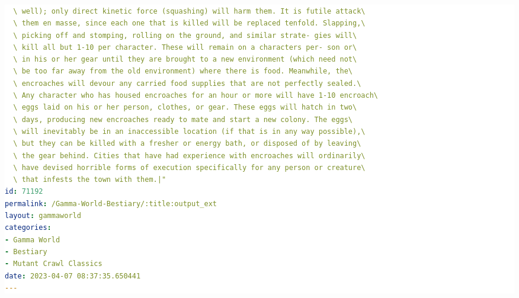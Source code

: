 ```yaml
  \ well); only direct kinetic force (squashing) will harm them. It is futile attack\
  \ them en masse, since each one that is killed will be replaced tenfold. Slapping,\
  \ picking off and stomping, rolling on the ground, and similar strate- gies will\
  \ kill all but 1-10 per character. These will remain on a characters per- son or\
  \ in his or her gear until they are brought to a new environment (which need not\
  \ be too far away from the old environment) where there is food. Meanwhile, the\
  \ encroaches will devour any carried food supplies that are not perfectly sealed.\
  \ Any character who has housed encroaches for an hour or more will have 1-10 encroach\
  \ eggs laid on his or her person, clothes, or gear. These eggs will hatch in two\
  \ days, producing new encroaches ready to mate and start a new colony. The eggs\
  \ will inevitably be in an inaccessible location (if that is in any way possible),\
  \ but they can be killed with a fresher or energy bath, or disposed of by leaving\
  \ the gear behind. Cities that have had experience with encroaches will ordinarily\
  \ have devised horrible forms of execution specifically for any person or creature\
  \ that infests the town with them.|"
id: 71192
permalink: /Gamma-World-Bestiary/:title:output_ext
layout: gammaworld
categories:
- Gamma World
- Bestiary
- Mutant Crawl Classics
date: 2023-04-07 08:37:35.650441
---
```

